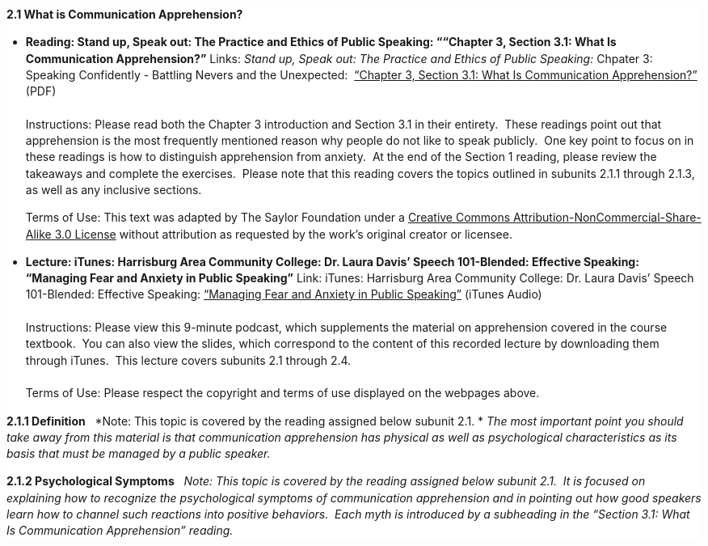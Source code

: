 **2.1 What is Communication Apprehension?** <span id="2.1"></span> 
-   **Reading: Stand up, Speak out: The Practice and Ethics of Public
    Speaking: ““Chapter 3, Section 3.1: What Is Communication
    Apprehension?”**
    Links: *Stand up, Speak out: The Practice and Ethics of Public
    Speaking:* Chpater 3: Speaking Confidently - Battling Nevers and the
    Unexpected:  [“Chapter 3, Section 3.1: What Is Communication
    Apprehension?”](http://www.saylor.org/site/textbooks/Stand%20Up,%20Speak%20Out%20-%20The%20Practice%20and%20Ethics%20of%20Public%20Speaking.pdf)
    (PDF)  
        
     Instructions: Please read both the Chapter 3 introduction and
    Section 3.1 in their entirety.  These readings point out that
    apprehension is the most frequently mentioned reason why people do
    not like to speak publicly.  One key point to focus on in these
    readings is how to distinguish apprehension from anxiety.  At the
    end of the Section 1 reading, please review the takeaways and
    complete the exercises.  Please note that this reading covers the
    topics outlined in subunits 2.1.1 through 2.1.3, as well as any
    inclusive sections.  
      
     Terms of Use: This text was adapted by The Saylor Foundation under
    a [Creative Commons Attribution-NonCommercial-Share-Alike 3.0
    License](http://creativecommons.org/licenses/by-nc-sa/3.0/) without
    attribution as requested by the work’s original creator or licensee.

-   **Lecture: iTunes: Harrisburg Area Community College: Dr. Laura
    Davis’ Speech 101-Blended: Effective Speaking: “Managing Fear and
    Anxiety in Public Speaking”**
    Link: iTunes: Harrisburg Area Community College: Dr. Laura Davis’
    Speech 101-Blended: Effective Speaking: [“Managing Fear and Anxiety
    in Public
    Speaking”](http://itunes.apple.com/us/itunes-u/spch-101-blended-effective/id424633853)
    (iTunes Audio)  
                  
     Instructions: Please view this 9-minute podcast, which supplements
    the material on apprehension covered in the course textbook.  You
    can also view the slides, which correspond to the content of this
    recorded lecture by downloading them through iTunes.  This lecture
    covers subunits 2.1 through 2.4.  
        
     Terms of Use: Please respect the copyright and terms of use
    displayed on the webpages above.

**2.1.1 Definition** <span id="2.1.1"></span> 
*Note: This topic is covered by the reading assigned below subunit
2.1. * *The most important point you should take away from this material
is that communication apprehension has physical as well as psychological
characteristics as its basis that must be managed by a public speaker.*

**2.1.2 Psychological Symptoms** <span id="2.1.2"></span> 
*Note: This topic is covered by the reading assigned below subunit 2.1. 
It is focused on explaining how to recognize the psychological symptoms
of communication apprehension and in pointing out how good speakers
learn how to channel such reactions into positive behaviors.  Each myth
is introduced by a subheading in the “Section 3.1: What Is Communication
Apprehension” reading.*
